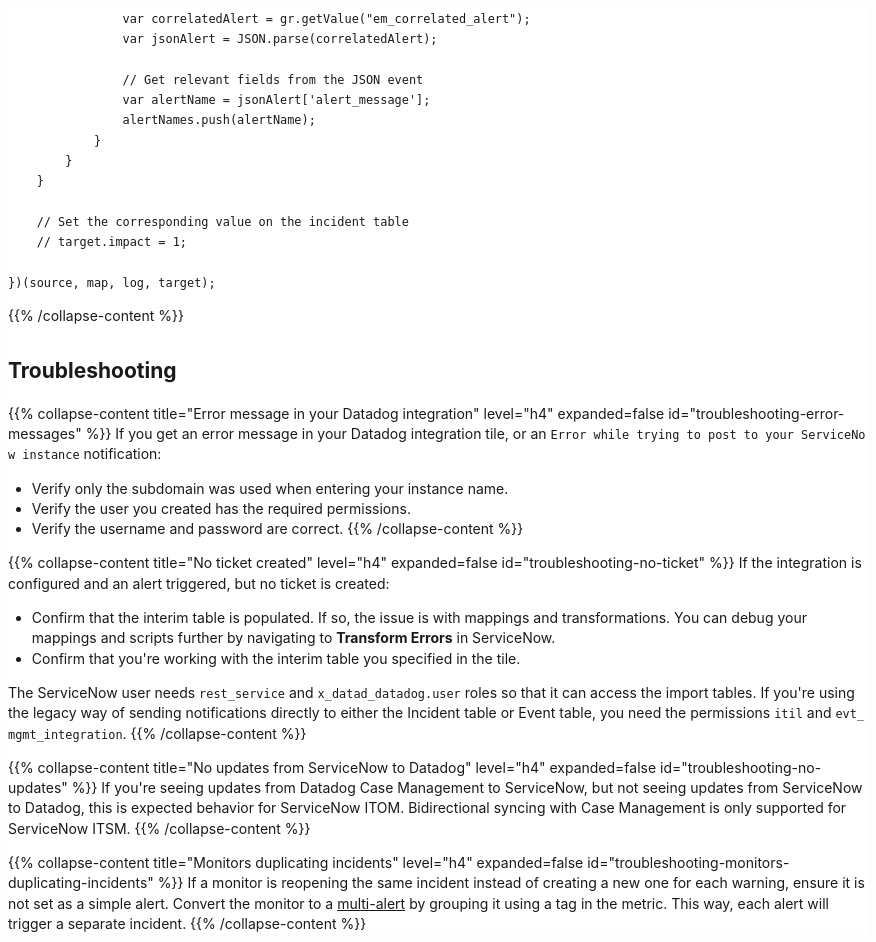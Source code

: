 ```
                var correlatedAlert = gr.getValue("em_correlated_alert");
                var jsonAlert = JSON.parse(correlatedAlert);

                // Get relevant fields from the JSON event
                var alertName = jsonAlert['alert_message'];
                alertNames.push(alertName);
            }
        }
    }

    // Set the corresponding value on the incident table
    // target.impact = 1;

})(source, map, log, target);
```

{{% /collapse-content %}}

## Troubleshooting

{{% collapse-content title="Error message in your Datadog integration" level="h4" expanded=false id="troubleshooting-error-messages" %}}
If you get an error message in your Datadog integration tile, or an `Error while trying to post to your ServiceNow instance` notification:
- Verify only the subdomain was used when entering your instance name.
- Verify the user you created has the required permissions.
- Verify the username and password are correct.
{{% /collapse-content %}}

{{% collapse-content title="No ticket created" level="h4" expanded=false id="troubleshooting-no-ticket" %}}
If the integration is configured and an alert triggered, but no ticket is created:
- Confirm that the interim table is populated. If so, the issue is with mappings and transformations. You can debug your mappings and scripts further by navigating to **Transform Errors** in ServiceNow.
- Confirm that you're working with the interim table you specified in the tile.

The ServiceNow user needs `rest_service` and `x_datad_datadog.user` roles so that it can access the import tables. If you're using the legacy way of sending notifications directly to either the Incident table or Event table, you need the permissions `itil` and `evt_mgmt_integration`.
{{% /collapse-content %}}

{{% collapse-content title="No updates from ServiceNow to Datadog" level="h4" expanded=false id="troubleshooting-no-updates" %}}
If you're seeing updates from Datadog Case Management to ServiceNow, but not seeing updates from ServiceNow to Datadog, this is expected behavior for ServiceNow ITOM. Bidirectional syncing with Case Management is only supported for ServiceNow ITSM.
{{% /collapse-content %}}

{{% collapse-content title="Monitors duplicating incidents" level="h4" expanded=false id="troubleshooting-monitors-duplicating-incidents" %}}
If a monitor is reopening the same incident instead of creating a new one for each warning, ensure it is not set as a simple alert. Convert the monitor to a [multi-alert][11] by grouping it using a tag in the metric. This way, each alert will trigger a separate incident.
{{% /collapse-content %}}


[1]: https://store.servicenow.com/store/app/e0e963a21b246a50a85b16db234bcb67
[2]: /resources/xml/Datadog-Snow_Update_Set_v2.7.7.xml
[3]: /integrations/servicenow/#configure-the-servicenow-tile-in-datadog
[4]: https://app.datadoghq.com/integrations?integrationId=servicenow
[5]: https://app.datadoghq.com/cases/settings
[6]: /service_management/case_management/notifications_integrations/#servicenow
[7]: /account_management/org_settings/service_accounts/#create-or-revoke-application-keys
[8]: https://docs.servicenow.com/en-US/bundle/sandiego-it-service-management/page/product/incident-management/task/def-prio-lookup-rules.html
[9]: https://app.datadoghq.com/incidents/settings?section=integrations
[10]: /help/
[11]: /monitors/configuration/?tab=thresholdalert#multi-alert